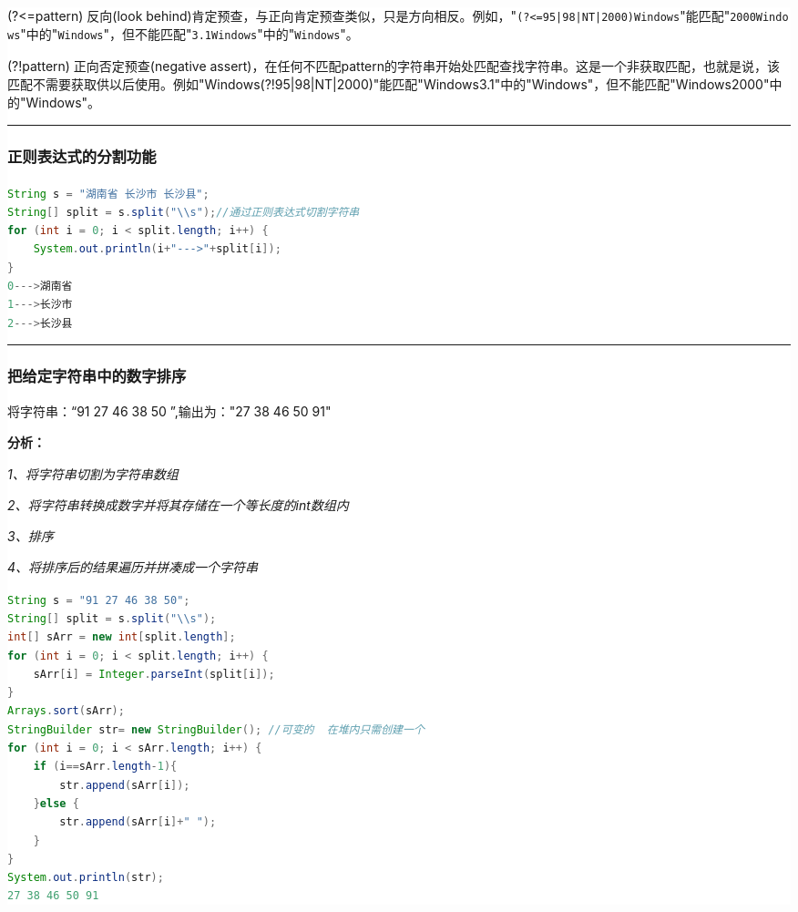 (?<=pattern)  反向(look behind)肯定预查，与正向肯定预查类似，只是方向相反。例如，"`(?<=95|98|NT|2000)Windows`"能匹配"`2000Windows`"中的"`Windows`"，但不能匹配"`3.1Windows`"中的"`Windows`"。

```java

```

(?!pattern) 正向否定预查(negative assert)，在任何不匹配pattern的字符串开始处匹配查找字符串。这是一个非获取匹配，也就是说，该匹配不需要获取供以后使用。例如"Windows(?!95|98|NT|2000)"能匹配"Windows3.1"中的"Windows"，但不能匹配"Windows2000"中的"Windows"。

```java

```



------

### 正则表达式的分割功能

```java
String s = "湖南省 长沙市 长沙县";
String[] split = s.split("\\s");//通过正则表达式切割字符串
for (int i = 0; i < split.length; i++) {
	System.out.println(i+"--->"+split[i]);
}
0--->湖南省
1--->长沙市
2--->长沙县
```

------

### 把给定字符串中的数字排序

将字符串：“91  27  46  38  50 ”,输出为："27 38 46 50 91"

**分析：**

*1、将字符串切割为字符串数组*

*2、将字符串转换成数字并将其存储在一个等长度的int数组内*

*3、排序*

*4、将排序后的结果遍历并拼凑成一个字符串*

```java
String s = "91 27 46 38 50";
String[] split = s.split("\\s");
int[] sArr = new int[split.length];
for (int i = 0; i < split.length; i++) {
	sArr[i] = Integer.parseInt(split[i]);
}
Arrays.sort(sArr); 
StringBuilder str= new StringBuilder(); //可变的  在堆内只需创建一个
for (int i = 0; i < sArr.length; i++) {
	if (i==sArr.length-1){
		str.append(sArr[i]);
	}else {
		str.append(sArr[i]+" ");
	}
}
System.out.println(str);
27 38 46 50 91
```
